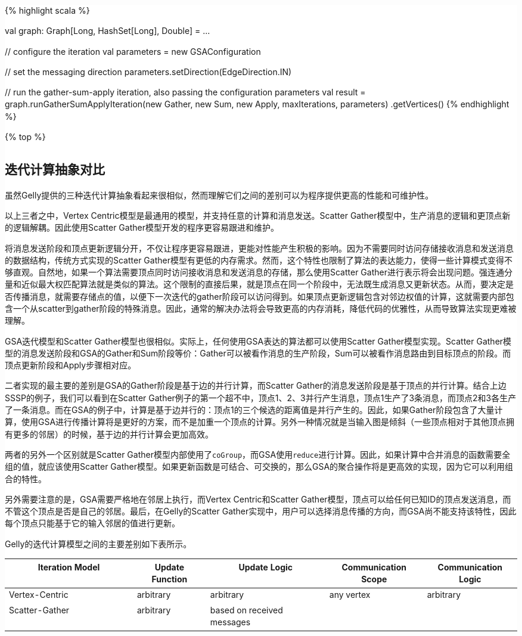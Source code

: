 <div data-lang="scala" markdown="1">
{% highlight scala %}

val graph: Graph[Long, HashSet[Long], Double] = ...

// configure the iteration
val parameters = new GSAConfiguration

// set the messaging direction
parameters.setDirection(EdgeDirection.IN)

// run the gather-sum-apply iteration, also passing the configuration parameters
val result = graph.runGatherSumApplyIteration(new Gather, new Sum, new Apply, maxIterations, parameters)
			.getVertices()
{% endhighlight %}
</div>
</div>
{% top %}

## 迭代计算抽象对比

虽然Gelly提供的三种迭代计算抽象看起来很相似，然而理解它们之间的差别可以为程序提供更高的性能和可维护性。

以上三者之中，Vertex Centric模型是最通用的模型，并支持任意的计算和消息发送。Scatter Gather模型中，生产消息的逻辑和更顶点新的逻辑解耦。因此使用Scatter Gather模型开发的程序更容易跟进和维护。

将消息发送阶段和顶点更新逻辑分开，不仅让程序更容易跟进，更能对性能产生积极的影响。因为不需要同时访问存储接收消息和发送消息的数据结构，传统方式实现的Scatter Gather模型有更低的内存需求。然而，这个特性也限制了算法的表达能力，使得一些计算模式变得不够直观。自然地，如果一个算法需要顶点同时访问接收消息和发送消息的存储，那么使用Scatter Gather进行表示将会出现问题。强连通分量和近似最大权匹配算法就是类似的算法。这个限制的直接后果，就是顶点在同一个阶段中，无法既生成消息又更新状态。从而，要决定是否传播消息，就需要存储点的值，以便下一次迭代的gather阶段可以访问得到。如果顶点更新逻辑包含对邻边权值的计算，这就需要内部包含一个从scatter到gather阶段的特殊消息。因此，通常的解决办法将会导致更高的内存消耗，降低代码的优雅性，从而导致算法实现更难被理解。

GSA迭代模型和Scatter Gather模型也很相似。实际上，任何使用GSA表达的算法都可以使用Scatter Gather模型实现。Scatter Gather模型的消息发送阶段和GSA的Gather和Sum阶段等价：Gather可以被看作消息的生产阶段，Sum可以被看作消息路由到目标顶点的阶段。而顶点更新阶段和Apply步骤相对应。

二者实现的最主要的差别是GSA的Gather阶段是基于边的并行计算，而Scatter Gather的消息发送阶段是基于顶点的并行计算。结合上边SSSP的例子，我们可以看到在Scatter Gather例子的第一个超不中，顶点1、2、3并行产生消息，顶点1生产了3条消息，而顶点2和3各生产了一条消息。而在GSA的例子中，计算是基于边并行的：顶点1的三个候选的距离值是并行产生的。因此，如果Gather阶段包含了大量计算，使用GSA进行传播计算将是更好的方案，而不是加重一个顶点的计算。另外一种情况就是当输入图是倾斜（一些顶点相对于其他顶点拥有更多的邻居）的时候，基于边的并行计算会更加高效。

两者的另外一个区别就是Scatter Gather模型内部使用了`coGroup`，而GSA使用`reduce`进行计算。因此，如果计算中合并消息的函数需要全组的值，就应该使用Scatter Gather模型。如果更新函数是可结合、可交换的，那么GSA的聚合操作将是更高效的实现，因为它可以利用组合的特性。

另外需要注意的是，GSA需要严格地在邻居上执行，而Vertex Centric和Scatter Gather模型，顶点可以给任何已知ID的顶点发送消息，而不管这个顶点是否是自己的邻居。最后，在Gelly的Scatter Gather实现中，用户可以选择消息传播的方向，而GSA尚不能支持该特性，因此每个顶点只能基于它的输入邻居的值进行更新。

Gelly的迭代计算模型之间的主要差别如下表所示。

<table class="table table-bordered">
  <thead>
    <tr>
      <th class="text-left" style="width: 25%">Iteration Model</th>
      <th class="text-center">Update Function</th>
      <th class="text-center">Update Logic</th>
      <th class="text-center">Communication Scope</th>
      <th class="text-center">Communication Logic</th>
    </tr>
  </thead>
  <tbody>
 <tr>
  <td>Vertex-Centric</td>
  <td>arbitrary</td>
  <td>arbitrary</td>
  <td>any vertex</td>
  <td>arbitrary</td>
</tr>
<tr>
  <td>Scatter-Gather</td>
  <td>arbitrary</td>
  <td>based on received messages</td>